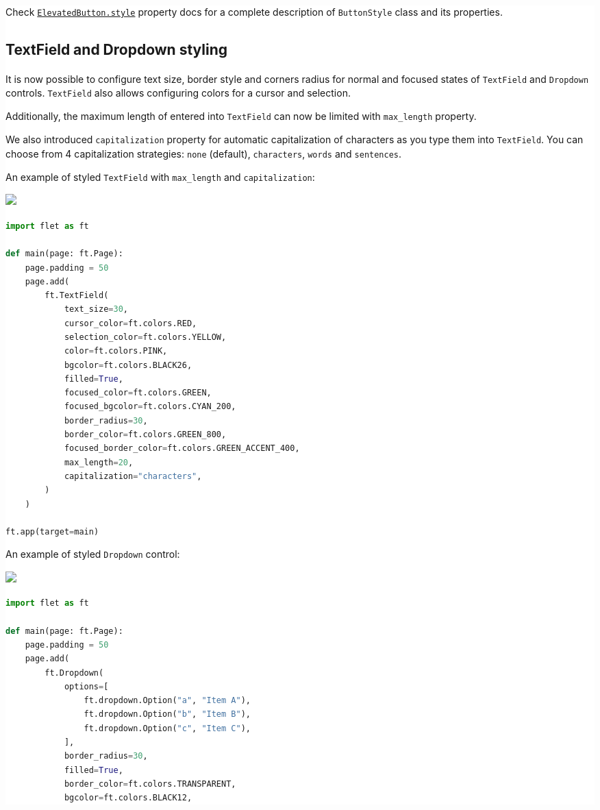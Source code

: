 Check [`ElevatedButton.style`](/docs/controls/elevatedbutton#style) property docs for a complete description of `ButtonStyle` class and its properties.

## TextField and Dropdown styling

It is now possible to configure text size, border style and corners radius for normal and focused states of `TextField` and `Dropdown` controls. `TextField` also allows configuring colors for a cursor and selection.

Additionally, the maximum length of entered into `TextField` can now be limited with `max_length` property.

We also introduced `capitalization` property for automatic capitalization of characters as you type them into `TextField`. You can choose from 4 capitalization strategies: `none` (default), `characters`, `words` and `sentences`.

An example of styled `TextField` with `max_length` and `capitalization`:

<img src="/img/blog/gradients/styled-textfield.gif" className="screenshot-50" />

```python
import flet as ft

def main(page: ft.Page):
    page.padding = 50
    page.add(
        ft.TextField(
            text_size=30,
            cursor_color=ft.colors.RED,
            selection_color=ft.colors.YELLOW,
            color=ft.colors.PINK,
            bgcolor=ft.colors.BLACK26,
            filled=True,
            focused_color=ft.colors.GREEN,
            focused_bgcolor=ft.colors.CYAN_200,
            border_radius=30,
            border_color=ft.colors.GREEN_800,
            focused_border_color=ft.colors.GREEN_ACCENT_400,
            max_length=20,
            capitalization="characters",
        )
    )

ft.app(target=main)
```

An example of styled `Dropdown` control:

<img src="/img/blog/gradients/styled-dropdown.gif" className="screenshot-50" />

```python
import flet as ft

def main(page: ft.Page):
    page.padding = 50
    page.add(
        ft.Dropdown(
            options=[
                ft.dropdown.Option("a", "Item A"),
                ft.dropdown.Option("b", "Item B"),
                ft.dropdown.Option("c", "Item C"),
            ],
            border_radius=30,
            filled=True,
            border_color=ft.colors.TRANSPARENT,
            bgcolor=ft.colors.BLACK12,
```